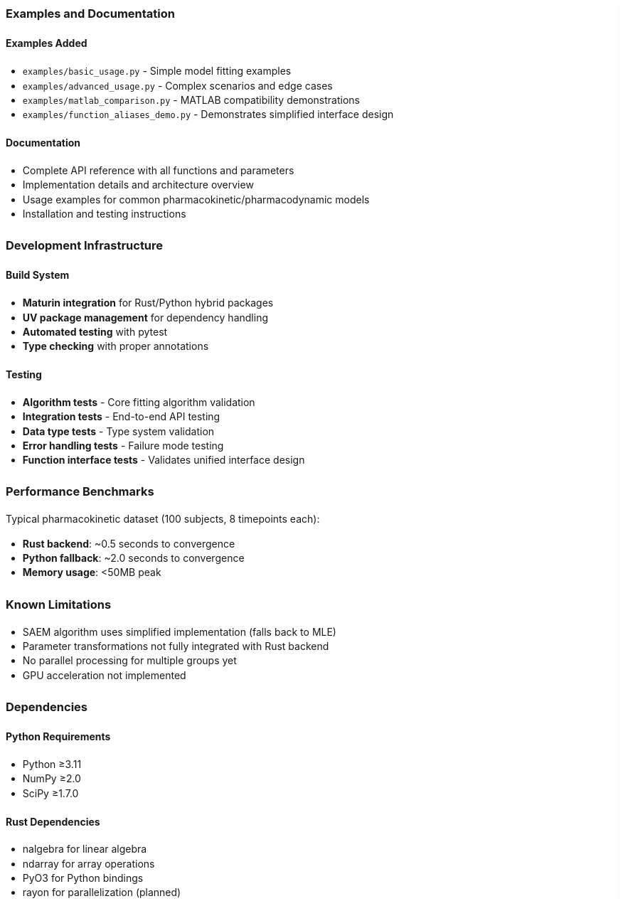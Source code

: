 ### Examples and Documentation

#### Examples Added
- `examples/basic_usage.py` - Simple model fitting examples
- `examples/advanced_usage.py` - Complex scenarios and edge cases
- `examples/matlab_comparison.py` - MATLAB compatibility demonstrations
- `examples/function_aliases_demo.py` - Demonstrates simplified interface design

#### Documentation
- Complete API reference with all functions and parameters
- Implementation details and architecture overview
- Usage examples for common pharmacokinetic/pharmacodynamic models
- Installation and testing instructions

### Development Infrastructure

#### Build System
- **Maturin integration** for Rust/Python hybrid packages
- **UV package management** for dependency handling
- **Automated testing** with pytest
- **Type checking** with proper annotations

#### Testing
- **Algorithm tests** - Core fitting algorithm validation
- **Integration tests** - End-to-end API testing  
- **Data type tests** - Type system validation
- **Error handling tests** - Failure mode testing
- **Function interface tests** - Validates unified interface design

### Performance Benchmarks

Typical pharmacokinetic dataset (100 subjects, 8 timepoints each):
- **Rust backend**: ~0.5 seconds to convergence
- **Python fallback**: ~2.0 seconds to convergence
- **Memory usage**: <50MB peak

### Known Limitations

- SAEM algorithm uses simplified implementation (falls back to MLE)
- Parameter transformations not fully integrated with Rust backend
- No parallel processing for multiple groups yet
- GPU acceleration not implemented

### Dependencies

#### Python Requirements
- Python ≥3.11
- NumPy ≥2.0
- SciPy ≥1.7.0

#### Rust Dependencies  
- nalgebra for linear algebra
- ndarray for array operations
- PyO3 for Python bindings
- rayon for parallelization (planned)
